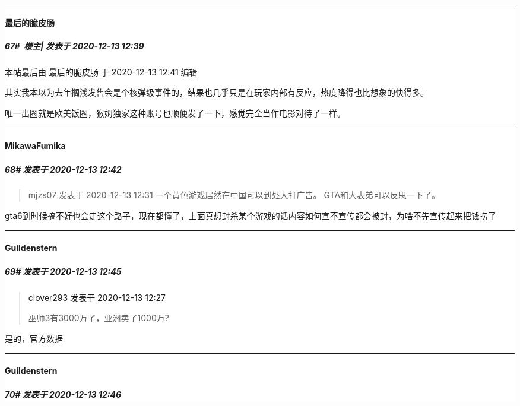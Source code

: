 





*****

####  最后的脆皮肠  
##### 67#         楼主| 发表于 2020-12-13 12:39



 本帖最后由 最后的脆皮肠 于 2020-12-13 12:41 编辑 

其实我本以为去年搁浅发售会是个核弹级事件的，结果也几乎只是在玩家内部有反应，热度降得也比想象的快得多。


唯一出圈就是欧美饭圈，猴姆独家这种账号也顺便发了一下，感觉完全当作电影对待了一样。








*****

####  MikawaFumika  
##### 68#       发表于 2020-12-13 12:42



<blockquote>mjzs07 发表于 2020-12-13 12:31
一个黄色游戏居然在中国可以到处大打广告。 GTA和大表弟可以反思一下了。</blockquote>
gta6到时候搞不好也会走这个路子，现在都懂了，上面真想封杀某个游戏的话内容如何宣不宣传都会被封，为啥不先宣传起来把钱捞了







*****

####  Guildenstern  
##### 69#       发表于 2020-12-13 12:45



<blockquote><a href="httphttps://bbs.saraba1st.com/2b/forum.php?mod=redirect&amp;goto=findpost&amp;pid=49704964&amp;ptid=1977299" target="_blank">clover293 发表于 2020-12-13 12:27</a>

巫师3有3000万了，亚洲卖了1000万?</blockquote>
是的，官方数据







*****

####  Guildenstern  
##### 70#       发表于 2020-12-13 12:46
